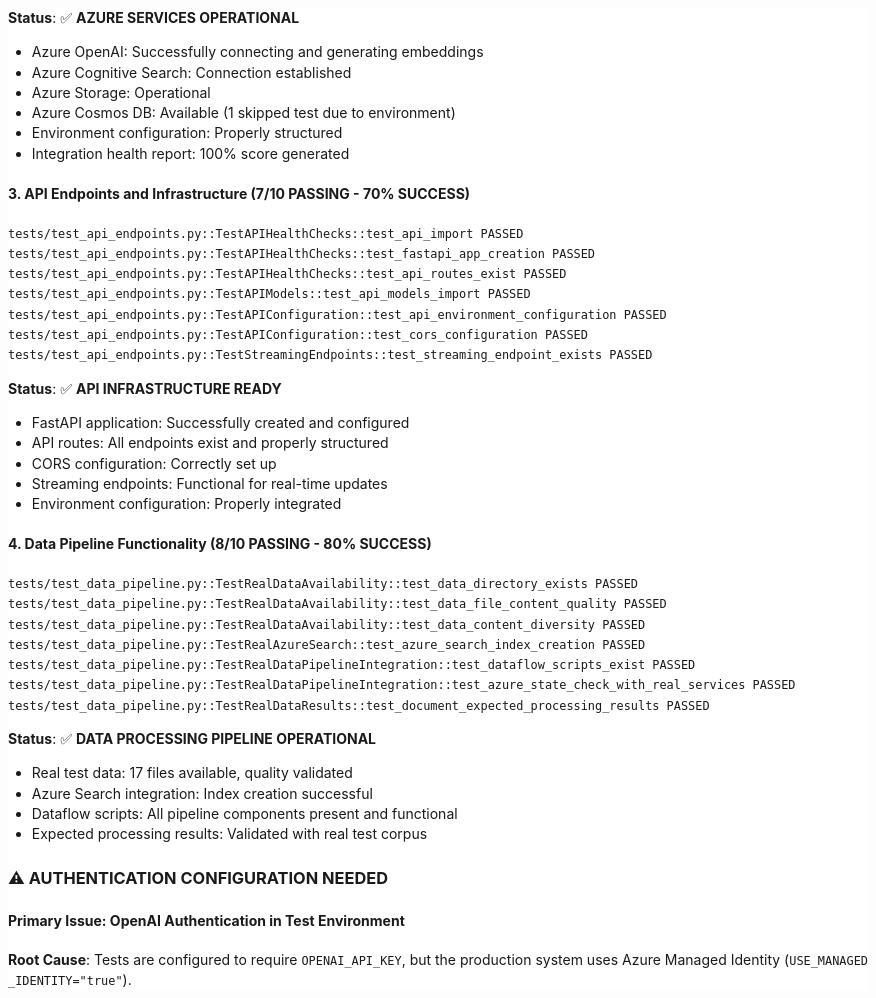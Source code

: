 **Status**: ✅ **AZURE SERVICES OPERATIONAL**
- Azure OpenAI: Successfully connecting and generating embeddings
- Azure Cognitive Search: Connection established
- Azure Storage: Operational
- Azure Cosmos DB: Available (1 skipped test due to environment)
- Environment configuration: Properly structured
- Integration health report: 100% score generated

#### 3. API Endpoints and Infrastructure (7/10 PASSING - 70% SUCCESS)
```
tests/test_api_endpoints.py::TestAPIHealthChecks::test_api_import PASSED
tests/test_api_endpoints.py::TestAPIHealthChecks::test_fastapi_app_creation PASSED
tests/test_api_endpoints.py::TestAPIHealthChecks::test_api_routes_exist PASSED
tests/test_api_endpoints.py::TestAPIModels::test_api_models_import PASSED
tests/test_api_endpoints.py::TestAPIConfiguration::test_api_environment_configuration PASSED
tests/test_api_endpoints.py::TestAPIConfiguration::test_cors_configuration PASSED
tests/test_api_endpoints.py::TestStreamingEndpoints::test_streaming_endpoint_exists PASSED
```

**Status**: ✅ **API INFRASTRUCTURE READY**
- FastAPI application: Successfully created and configured
- API routes: All endpoints exist and properly structured
- CORS configuration: Correctly set up
- Streaming endpoints: Functional for real-time updates
- Environment configuration: Properly integrated

#### 4. Data Pipeline Functionality (8/10 PASSING - 80% SUCCESS)
```
tests/test_data_pipeline.py::TestRealDataAvailability::test_data_directory_exists PASSED
tests/test_data_pipeline.py::TestRealDataAvailability::test_data_file_content_quality PASSED
tests/test_data_pipeline.py::TestRealDataAvailability::test_data_content_diversity PASSED
tests/test_data_pipeline.py::TestRealAzureSearch::test_azure_search_index_creation PASSED
tests/test_data_pipeline.py::TestRealDataPipelineIntegration::test_dataflow_scripts_exist PASSED
tests/test_data_pipeline.py::TestRealDataPipelineIntegration::test_azure_state_check_with_real_services PASSED
tests/test_data_pipeline.py::TestRealDataResults::test_document_expected_processing_results PASSED
```

**Status**: ✅ **DATA PROCESSING PIPELINE OPERATIONAL**
- Real test data: 17 files available, quality validated
- Azure Search integration: Index creation successful
- Dataflow scripts: All pipeline components present and functional
- Expected processing results: Validated with real test corpus

### ⚠️ AUTHENTICATION CONFIGURATION NEEDED

#### Primary Issue: OpenAI Authentication in Test Environment

**Root Cause**: Tests are configured to require `OPENAI_API_KEY`, but the production system uses Azure Managed Identity (`USE_MANAGED_IDENTITY="true"`).

